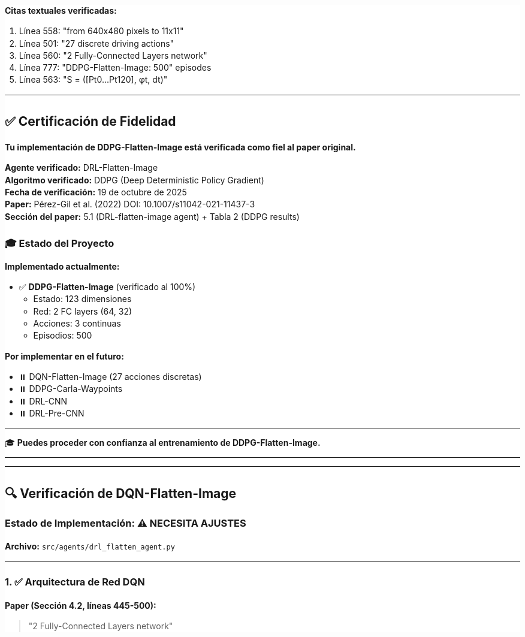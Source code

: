 **Citas textuales verificadas:**
1. Línea 558: "from 640x480 pixels to 11x11"
2. Línea 501: "27 discrete driving actions"
3. Línea 560: "2 Fully-Connected Layers network"
4. Línea 777: "DDPG-Flatten-Image: 500" episodes
5. Línea 563: "S = ([Pt0...Pt120], φt, dt)"

---

## ✅ Certificación de Fidelidad

**Tu implementación de DDPG-Flatten-Image está verificada como fiel al paper original.**

**Agente verificado:** DRL-Flatten-Image  
**Algoritmo verificado:** DDPG (Deep Deterministic Policy Gradient)  
**Fecha de verificación:** 19 de octubre de 2025  
**Paper:** Pérez-Gil et al. (2022) DOI: 10.1007/s11042-021-11437-3  
**Sección del paper:** 5.1 (DRL-flatten-image agent) + Tabla 2 (DDPG results)

### 🎓 Estado del Proyecto

**Implementado actualmente:**
- ✅ **DDPG-Flatten-Image** (verificado al 100%)
  - Estado: 123 dimensiones
  - Red: 2 FC layers (64, 32)
  - Acciones: 3 continuas
  - Episodios: 500

**Por implementar en el futuro:**
- ⏸️ DQN-Flatten-Image (27 acciones discretas)
- ⏸️ DDPG-Carla-Waypoints
- ⏸️ DRL-CNN
- ⏸️ DRL-Pre-CNN

---

🎓 **Puedes proceder con confianza al entrenamiento de DDPG-Flatten-Image.**

---

---

## 🔍 Verificación de DQN-Flatten-Image

### Estado de Implementación: ⚠️ NECESITA AJUSTES

**Archivo:** `src/agents/drl_flatten_agent.py`

---

### 1. ✅ Arquitectura de Red DQN

**Paper (Sección 4.2, líneas 445-500):**
> "2 Fully-Connected Layers network"
